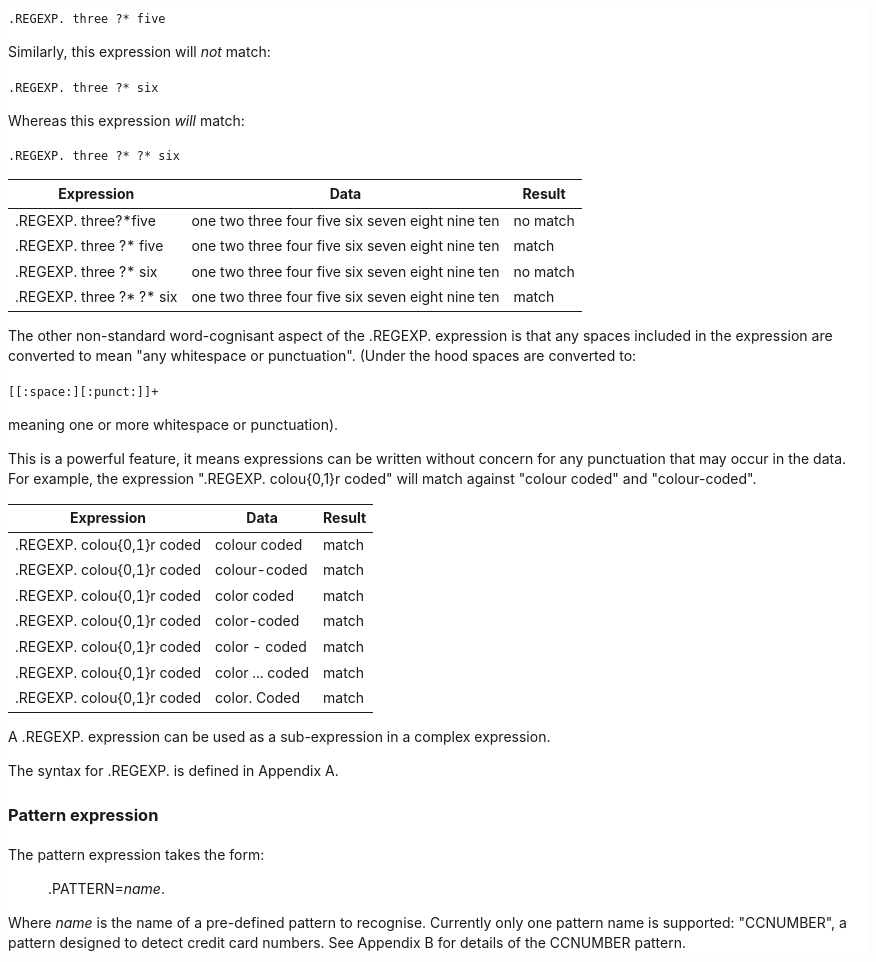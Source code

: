    .REGEXP. three ?* five

Similarly, this expression will *not* match:

    .REGEXP. three ?* six

Whereas this expression *will* match:

    .REGEXP. three ?* ?* six

|**Expression**              |**Data**                                          |**Result**  |
|----------------------------|--------------------------------------------------|------------|
|.REGEXP. three?\*five       |one two three four five six seven eight nine ten  |no match    |
|.REGEXP. three ?\* five     |one two three four five six seven eight nine ten  |match       |
|.REGEXP. three ?\* six      |one two three four five six seven eight nine ten  |no match    |
|.REGEXP. three ?\* ?\* six  |one two three four five six seven eight nine ten  |match       |

The other non-standard word-cognisant aspect of the .REGEXP. expression is that any spaces included in the expression are converted to mean "any whitespace or punctuation". (Under the hood spaces are converted to:

    [[:space:][:punct:]]+

meaning one or more whitespace or punctuation).

This is a powerful feature, it means expressions can be written without concern for any punctuation that may occur in the data. For example, the expression ".REGEXP. colou{0,1}r coded" will match against "colour coded" and "colour-coded".

|**Expression**              |**Data**         |**Result**  |
|----------------------------|-----------------|------------|
|.REGEXP. colou{0,1}r coded  |colour coded     |match       |
|.REGEXP. colou{0,1}r coded  |colour-coded     |match       |
|.REGEXP. colou{0,1}r coded  |color coded      |match       |
|.REGEXP. colou{0,1}r coded  |color-coded      |match       |
|.REGEXP. colou{0,1}r coded  |color - coded    |match       |
|.REGEXP. colou{0,1}r coded  |color ... coded  |match       |
|.REGEXP. colou{0,1}r coded  |color. Coded     |match       |

A .REGEXP. expression can be used as a sub-expression in a complex expression.

The syntax for .REGEXP. is defined in Appendix A.

### Pattern expression

The pattern expression takes the form:

<p style="text-indent: 40px">.PATTERN=<I>name</I>.

Where *name* is the name of a pre-defined pattern to recognise. Currently only one pattern name is supported: "CCNUMBER", a pattern designed to detect credit card numbers. See Appendix B for details of the CCNUMBER pattern.


[Introduction]: #introduction
[Purpose and scope]: #purpose-and-scope
[Definitions, acronyms, and abbreviations]: #definitions-acronyms-and-abbreviations
[References]: #references
[Design constraints]: #design-constraints
[Risks and issues]: #risks-and-issues
[Standards and conventions]: #standards-and-conventions
[Documentation Standards]: #documentation-standards
[Naming Conventions]: #naming-conventions
[Programming Standards]: #programming-standards
[Development Environment]: #development-environment
[Runtime Environment]: #runtime-environment
[Functionality]: #functionality
[General capabilities]: #general-capabilities
[Friendly name]: #friendly-name
[Data formats]: #data-formats
[Configuration]: #configuration
[Expression List Configuration]: #expression-list-configuration
[Content Manager Configuration]: #content-manager-configuration
[Expressions]: #expressions
[1]: #configuration-1
[Simple expression]: #simple-expression
[Complex expression]: #complex-expression
[Regular expression]: #regular-expression
[Pattern expression]: #pattern-expression
[Macro expression]: #macro-expression
[Process]: #process
[Pre-processing:]: #pre-processing
[Main processing:]: #main-processing
[Properties]: #properties
[Responses]: #responses
[THROP information]: #throp-information
[Appendix A - .REGEXP. expression syntax]: #appendix-a---.regexp.-expression-syntax
[Meta-characters]: #meta-characters
[Character classes]: #character-classes
[Escape sequences]: #escape-sequences
[Glossary]: #glossary
[Appendix B - Credit Card Pattern]: #appendix-b---credit-card-pattern
[Credit card regular expressions]: #credit-card-regular-expressions
[Credit card checksum algorithm]: #credit-card-checksum-algorithm
[Appendix C --Lex summary format]: #appendix-c-lex-summary-format
[Top level node]: #top-level-node
[Expression Matches]: #expression-matches
[Simple Phrases]: #simple-phrases
[Regular Expressions]: #regular-expressions
[Complex Expressions]: #complex-expressions
[FollowedBy Expressions]: #followedby-expressions
[Appendix D -- Lex summary format : Policy Server]: #appendix-d-lex-summary-format-policy-server
[Overview]: #overview
[2]: #top-level-node-1
[3]: #section
[Expression List Node]: #expression-list-node
[4]: #section-1
[5]: #expression-matches-1
[6]: #simple-phrases-1
[7]: #regular-expressions-1
[8]: #complex-expressions-1
[9]: #followedby-expressions-1
[Appendix E --Behavioural differences between Core technology versions 2.5 and 2.6]: #appendix-e-behavioural-differences-between-core-technology-versions-2.5-and-2.6
[Logical operators]: #logical-operators
[.PERL. within complex expressions]: #perl.-within-complex-expressions
[Tokenisation]: #tokenisation
[Numbers]: #numbers
[Apostrophes]: #apostrophes
[Scoring with "*CountExpressions = true*"]: #scoring-with-countexpressions-true
[Multiple list support]: #multiple-list-support
[Logical operator difference table 1]: #logical-operator-difference-table-1
[Logical operator difference table 2]: #logical-operator-difference-table-2
[Logical operator difference table 3]: #logical-operator-difference-table-3
[Logical operator difference table 4]: #logical-operator-difference-table-4
[Logical operator difference table 5]: #logical-operator-difference-table-5